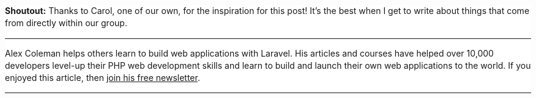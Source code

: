 **Shoutout:** Thanks to Carol, one of our own, for the inspiration for this post! It’s the best when I get to write about things that come from directly within our group.


___

Alex Coleman helps others learn to build web applications with Laravel. His articles and courses have helped over 10,000 developers level-up their PHP web development skills and learn to build and launch their own web applications to the world. If you enjoyed this article, then [join his free newsletter](https://selftaughtcoders.com/newsletter).

___
